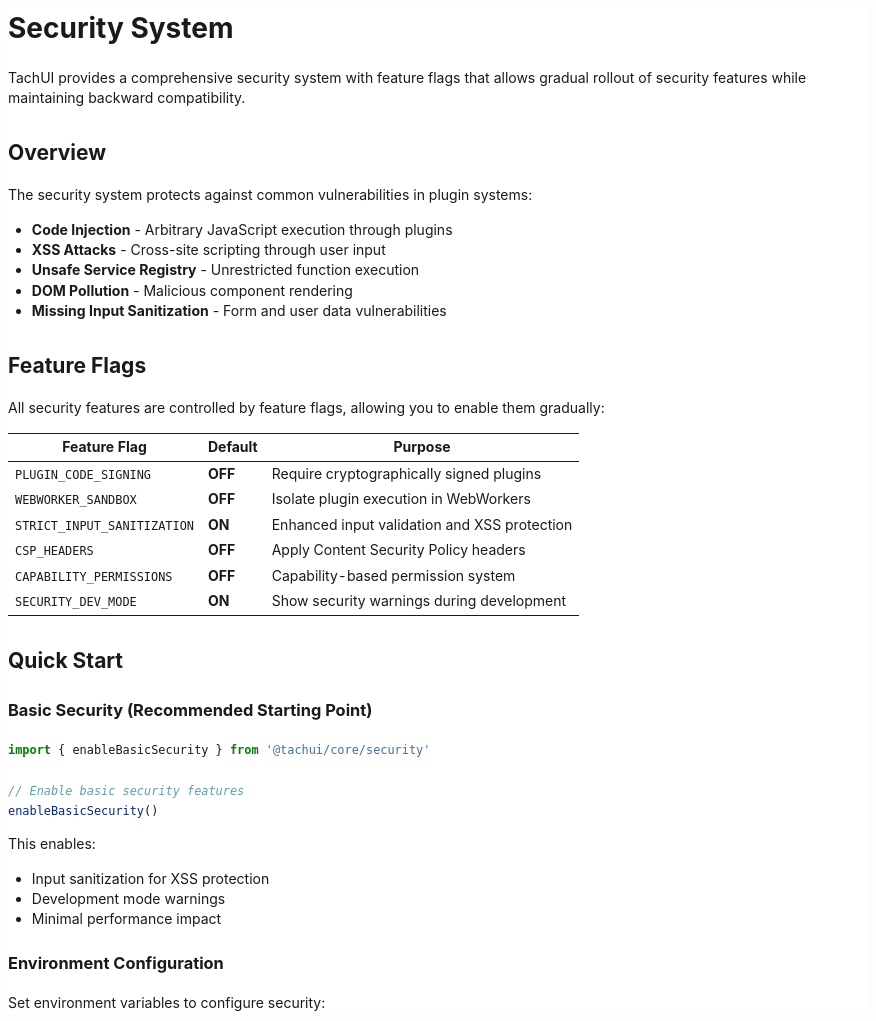 # Security System

TachUI provides a comprehensive security system with feature flags that allows gradual rollout of security features while maintaining backward compatibility.

## Overview

The security system protects against common vulnerabilities in plugin systems:

- **Code Injection** - Arbitrary JavaScript execution through plugins
- **XSS Attacks** - Cross-site scripting through user input
- **Unsafe Service Registry** - Unrestricted function execution
- **DOM Pollution** - Malicious component rendering
- **Missing Input Sanitization** - Form and user data vulnerabilities

## Feature Flags

All security features are controlled by feature flags, allowing you to enable them gradually:

| Feature Flag | Default | Purpose |
|-------------|---------|---------|
| `PLUGIN_CODE_SIGNING` | **OFF** | Require cryptographically signed plugins |
| `WEBWORKER_SANDBOX` | **OFF** | Isolate plugin execution in WebWorkers |
| `STRICT_INPUT_SANITIZATION` | **ON** | Enhanced input validation and XSS protection |
| `CSP_HEADERS` | **OFF** | Apply Content Security Policy headers |
| `CAPABILITY_PERMISSIONS` | **OFF** | Capability-based permission system |
| `SECURITY_DEV_MODE` | **ON** | Show security warnings during development |

## Quick Start

### Basic Security (Recommended Starting Point)

```typescript
import { enableBasicSecurity } from '@tachui/core/security'

// Enable basic security features
enableBasicSecurity()
```

This enables:
- Input sanitization for XSS protection
- Development mode warnings
- Minimal performance impact

### Environment Configuration

Set environment variables to configure security:
